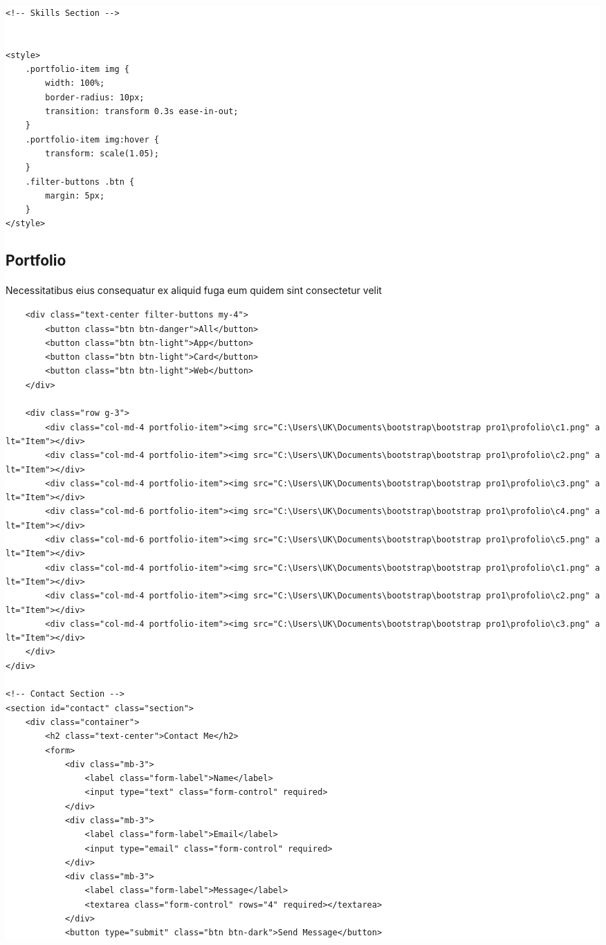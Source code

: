 
    <!-- Skills Section -->


    <style>
        .portfolio-item img {
            width: 100%;
            border-radius: 10px;
            transition: transform 0.3s ease-in-out;
        }
        .portfolio-item img:hover {
            transform: scale(1.05);
        }
        .filter-buttons .btn {
            margin: 5px;
        }
    </style>
</head>
<body>
    <div class="container my-5">
        <h2 class="text-dark text-center">Portfolio</h2>
        <p class="text-center text-muted">Necessitatibus eius consequatur ex aliquid fuga eum quidem sint consectetur velit</p>
        
        <div class="text-center filter-buttons my-4">
            <button class="btn btn-danger">All</button>
            <button class="btn btn-light">App</button>
            <button class="btn btn-light">Card</button>
            <button class="btn btn-light">Web</button>
        </div>
        
        <div class="row g-3">
            <div class="col-md-4 portfolio-item"><img src="C:\Users\UK\Documents\bootstrap\bootstrap pro1\profolio\c1.png" alt="Item"></div>
            <div class="col-md-4 portfolio-item"><img src="C:\Users\UK\Documents\bootstrap\bootstrap pro1\profolio\c2.png" alt="Item"></div>
            <div class="col-md-4 portfolio-item"><img src="C:\Users\UK\Documents\bootstrap\bootstrap pro1\profolio\c3.png" alt="Item"></div>
            <div class="col-md-6 portfolio-item"><img src="C:\Users\UK\Documents\bootstrap\bootstrap pro1\profolio\c4.png" alt="Item"></div>
            <div class="col-md-6 portfolio-item"><img src="C:\Users\UK\Documents\bootstrap\bootstrap pro1\profolio\c5.png" alt="Item"></div>
            <div class="col-md-4 portfolio-item"><img src="C:\Users\UK\Documents\bootstrap\bootstrap pro1\profolio\c1.png" alt="Item"></div>
            <div class="col-md-4 portfolio-item"><img src="C:\Users\UK\Documents\bootstrap\bootstrap pro1\profolio\c2.png" alt="Item"></div>
            <div class="col-md-4 portfolio-item"><img src="C:\Users\UK\Documents\bootstrap\bootstrap pro1\profolio\c3.png" alt="Item"></div>
        </div>
    </div>
           
    <!-- Contact Section -->
    <section id="contact" class="section">
        <div class="container">
            <h2 class="text-center">Contact Me</h2>
            <form>
                <div class="mb-3">
                    <label class="form-label">Name</label>
                    <input type="text" class="form-control" required>
                </div>
                <div class="mb-3">
                    <label class="form-label">Email</label>
                    <input type="email" class="form-control" required>
                </div>
                <div class="mb-3">
                    <label class="form-label">Message</label>
                    <textarea class="form-control" rows="4" required></textarea>
                </div>
                <button type="submit" class="btn btn-dark">Send Message</button>